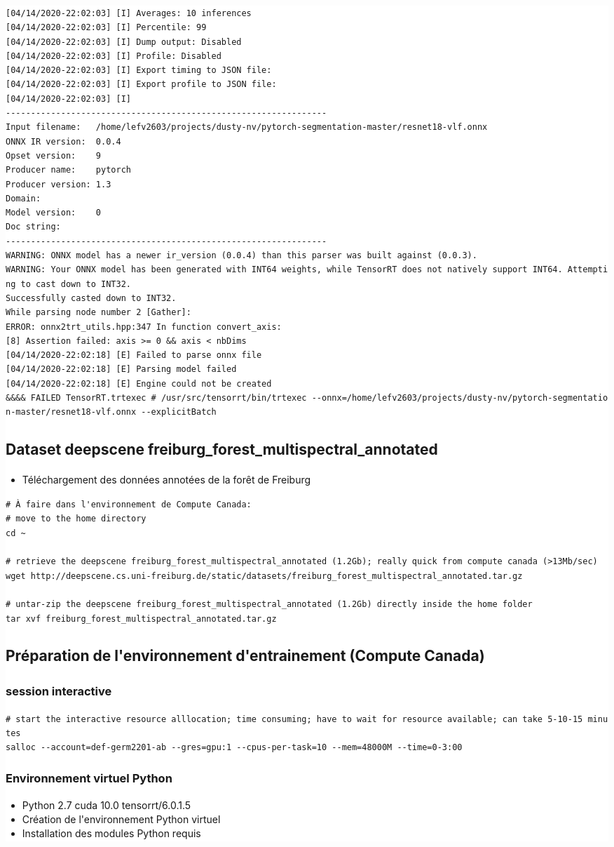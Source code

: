 ```
[04/14/2020-22:02:03] [I] Averages: 10 inferences
[04/14/2020-22:02:03] [I] Percentile: 99
[04/14/2020-22:02:03] [I] Dump output: Disabled
[04/14/2020-22:02:03] [I] Profile: Disabled
[04/14/2020-22:02:03] [I] Export timing to JSON file: 
[04/14/2020-22:02:03] [I] Export profile to JSON file: 
[04/14/2020-22:02:03] [I] 
----------------------------------------------------------------
Input filename:   /home/lefv2603/projects/dusty-nv/pytorch-segmentation-master/resnet18-vlf.onnx
ONNX IR version:  0.0.4
Opset version:    9
Producer name:    pytorch
Producer version: 1.3
Domain:           
Model version:    0
Doc string:       
----------------------------------------------------------------
WARNING: ONNX model has a newer ir_version (0.0.4) than this parser was built against (0.0.3).
WARNING: Your ONNX model has been generated with INT64 weights, while TensorRT does not natively support INT64. Attempting to cast down to INT32.
Successfully casted down to INT32.
While parsing node number 2 [Gather]:
ERROR: onnx2trt_utils.hpp:347 In function convert_axis:
[8] Assertion failed: axis >= 0 && axis < nbDims
[04/14/2020-22:02:18] [E] Failed to parse onnx file
[04/14/2020-22:02:18] [E] Parsing model failed
[04/14/2020-22:02:18] [E] Engine could not be created
&&&& FAILED TensorRT.trtexec # /usr/src/tensorrt/bin/trtexec --onnx=/home/lefv2603/projects/dusty-nv/pytorch-segmentation-master/resnet18-vlf.onnx --explicitBatch
```

## Dataset deepscene freiburg_forest_multispectral_annotated 
* Téléchargement des données annotées de la forêt de Freiburg
```
# À faire dans l'environnement de Compute Canada:
# move to the home directory
cd ~

# retrieve the deepscene freiburg_forest_multispectral_annotated (1.2Gb); really quick from compute canada (>13Mb/sec)
wget http://deepscene.cs.uni-freiburg.de/static/datasets/freiburg_forest_multispectral_annotated.tar.gz

# untar-zip the deepscene freiburg_forest_multispectral_annotated (1.2Gb) directly inside the home folder
tar xvf freiburg_forest_multispectral_annotated.tar.gz 
```

## Préparation de l'environnement d'entrainement (Compute Canada)
### session interactive 
```
# start the interactive resource alllocation; time consuming; have to wait for resource available; can take 5-10-15 minutes
salloc --account=def-germ2201-ab --gres=gpu:1 --cpus-per-task=10 --mem=48000M --time=0-3:00
```
### Environnement virtuel Python
* Python 2.7 cuda 10.0 tensorrt/6.0.1.5
* Création de l'environnement Python virtuel
* Installation des modules Python requis